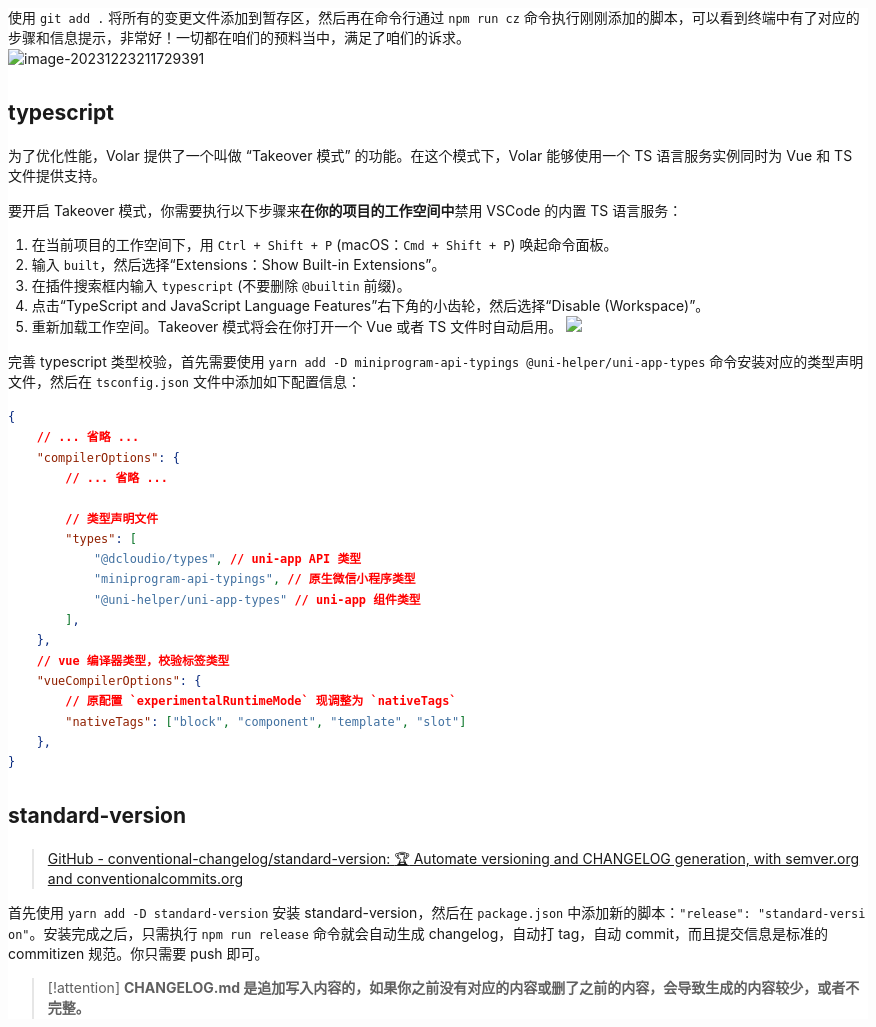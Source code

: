 使用 `git add .` 将所有的变更文件添加到暂存区，然后再在命令行通过 `npm run cz` 命令执行刚刚添加的脚本，可以看到终端中有了对应的步骤和信息提示，非常好！一切都在咱们的预料当中，满足了咱们的诉求。<br />![image-20231223211729391](https://cdn.jsdelivr.net/gh/xihuanxiaorang/img/202312232117454.png)

## typescript

为了优化性能，Volar 提供了一个叫做 “Takeover 模式” 的功能。在这个模式下，Volar 能够使用一个 TS 语言服务实例同时为 Vue 和 TS 文件提供支持。

要开启 Takeover 模式，你需要执行以下步骤来**在你的项目的工作空间中**禁用 VSCode 的内置 TS 语言服务：

1. 在当前项目的工作空间下，用 `Ctrl + Shift + P` (macOS：`Cmd + Shift + P`) 唤起命令面板。
2. 输入 `built`，然后选择“Extensions：Show Built-in Extensions”。
3. 在插件搜索框内输入 `typescript` (不要删除 `@builtin` 前缀)。
4. 点击“TypeScript and JavaScript Language Features”右下角的小齿轮，然后选择“Disable (Workspace)”。
5. 重新加载工作空间。Takeover 模式将会在你打开一个 Vue 或者 TS 文件时自动启用。
    ![](https://cdn.jsdelivr.net/gh/xihuanxiaorang/img/202312240032400.png)

完善 typescript 类型校验，首先需要使用 `yarn add -D miniprogram-api-typings @uni-helper/uni-app-types` 命令安装对应的类型声明文件，然后在 `tsconfig.json` 文件中添加如下配置信息：

```json
{
    // ... 省略 ...
    "compilerOptions": {
		// ... 省略 ...
        
		// 类型声明文件
		"types": [
			"@dcloudio/types", // uni-app API 类型
			"miniprogram-api-typings", // 原生微信小程序类型
			"@uni-helper/uni-app-types" // uni-app 组件类型
		],
	},
    // vue 编译器类型，校验标签类型
	"vueCompilerOptions": {
		// 原配置 `experimentalRuntimeMode` 现调整为 `nativeTags`
		"nativeTags": ["block", "component", "template", "slot"]
	},
}
```

## standard-version

> [GitHub - conventional-changelog/standard-version: :trophy: Automate versioning and CHANGELOG generation, with semver.org and conventionalcommits.org](https://github.com/conventional-changelog/standard-version)

首先使用 `yarn add -D standard-version` 安装 standard-version，然后在 `package.json` 中添加新的脚本：`"release": "standard-version"`。安装完成之后，只需执行 `npm run release` 命令就会自动生成 changelog，自动打 tag，自动 commit，而且提交信息是标准的 commitizen 规范。你只需要 push 即可。

> [!attention]
> **CHANGELOG.md 是追加写入内容的，如果你之前没有对应的内容或删了之前的内容，会导致生成的内容较少，或者不完整。**
